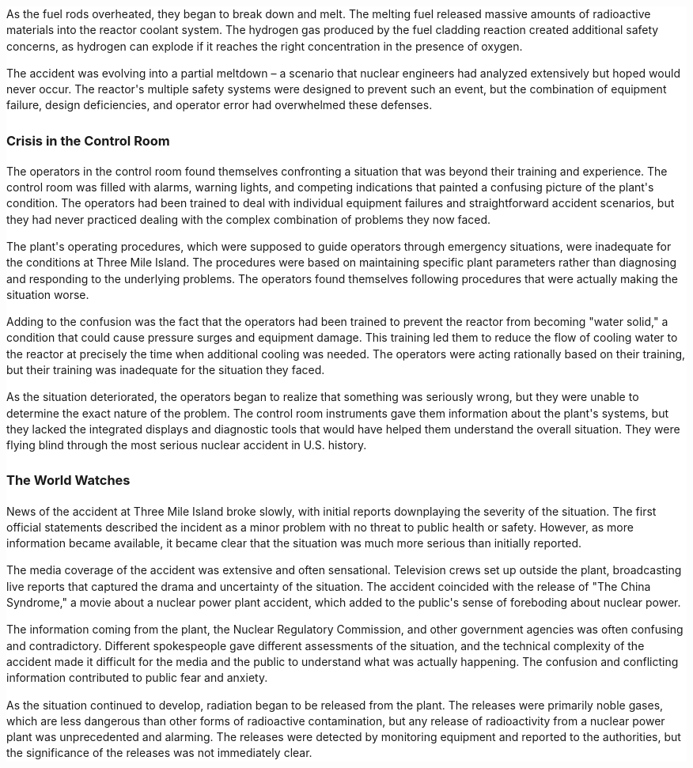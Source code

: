 As the fuel rods overheated, they began to break down and melt. The melting fuel released massive amounts of radioactive materials into the reactor coolant system. The hydrogen gas produced by the fuel cladding reaction created additional safety concerns, as hydrogen can explode if it reaches the right concentration in the presence of oxygen.

The accident was evolving into a partial meltdown – a scenario that nuclear engineers had analyzed extensively but hoped would never occur. The reactor's multiple safety systems were designed to prevent such an event, but the combination of equipment failure, design deficiencies, and operator error had overwhelmed these defenses.

### Crisis in the Control Room

The operators in the control room found themselves confronting a situation that was beyond their training and experience. The control room was filled with alarms, warning lights, and competing indications that painted a confusing picture of the plant's condition. The operators had been trained to deal with individual equipment failures and straightforward accident scenarios, but they had never practiced dealing with the complex combination of problems they now faced.

The plant's operating procedures, which were supposed to guide operators through emergency situations, were inadequate for the conditions at Three Mile Island. The procedures were based on maintaining specific plant parameters rather than diagnosing and responding to the underlying problems. The operators found themselves following procedures that were actually making the situation worse.

Adding to the confusion was the fact that the operators had been trained to prevent the reactor from becoming "water solid," a condition that could cause pressure surges and equipment damage. This training led them to reduce the flow of cooling water to the reactor at precisely the time when additional cooling was needed. The operators were acting rationally based on their training, but their training was inadequate for the situation they faced.

As the situation deteriorated, the operators began to realize that something was seriously wrong, but they were unable to determine the exact nature of the problem. The control room instruments gave them information about the plant's systems, but they lacked the integrated displays and diagnostic tools that would have helped them understand the overall situation. They were flying blind through the most serious nuclear accident in U.S. history.

### The World Watches

News of the accident at Three Mile Island broke slowly, with initial reports downplaying the severity of the situation. The first official statements described the incident as a minor problem with no threat to public health or safety. However, as more information became available, it became clear that the situation was much more serious than initially reported.

The media coverage of the accident was extensive and often sensational. Television crews set up outside the plant, broadcasting live reports that captured the drama and uncertainty of the situation. The accident coincided with the release of "The China Syndrome," a movie about a nuclear power plant accident, which added to the public's sense of foreboding about nuclear power.

The information coming from the plant, the Nuclear Regulatory Commission, and other government agencies was often confusing and contradictory. Different spokespeople gave different assessments of the situation, and the technical complexity of the accident made it difficult for the media and the public to understand what was actually happening. The confusion and conflicting information contributed to public fear and anxiety.

As the situation continued to develop, radiation began to be released from the plant. The releases were primarily noble gases, which are less dangerous than other forms of radioactive contamination, but any release of radioactivity from a nuclear power plant was unprecedented and alarming. The releases were detected by monitoring equipment and reported to the authorities, but the significance of the releases was not immediately clear.
